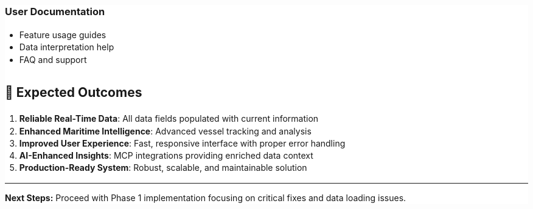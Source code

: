 ### User Documentation
- Feature usage guides
- Data interpretation help
- FAQ and support

## 🎉 Expected Outcomes

1. **Reliable Real-Time Data**: All data fields populated with current information
2. **Enhanced Maritime Intelligence**: Advanced vessel tracking and analysis
3. **Improved User Experience**: Fast, responsive interface with proper error handling
4. **AI-Enhanced Insights**: MCP integrations providing enriched data context
5. **Production-Ready System**: Robust, scalable, and maintainable solution

---

**Next Steps:** Proceed with Phase 1 implementation focusing on critical fixes and data loading issues.
